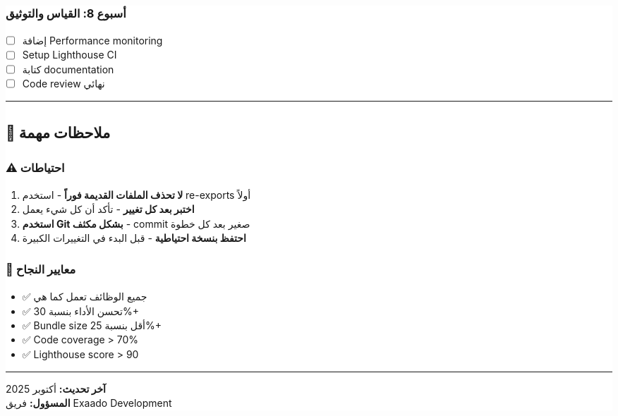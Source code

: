 ### أسبوع 8: القياس والتوثيق
- [ ] إضافة Performance monitoring
- [ ] Setup Lighthouse CI
- [ ] كتابة documentation
- [ ] Code review نهائي

---

## 📝 ملاحظات مهمة

### ⚠️ احتياطات

1. **لا تحذف الملفات القديمة فوراً** - استخدم re-exports أولاً
2. **اختبر بعد كل تغيير** - تأكد أن كل شيء يعمل
3. **استخدم Git بشكل مكثف** - commit صغير بعد كل خطوة
4. **احتفظ بنسخة احتياطية** - قبل البدء في التغييرات الكبيرة

### 🎯 معايير النجاح

- ✅ جميع الوظائف تعمل كما هي
- ✅ تحسن الأداء بنسبة 30%+
- ✅ Bundle size أقل بنسبة 25%+
- ✅ Code coverage > 70%
- ✅ Lighthouse score > 90

---

**آخر تحديث:** أكتوبر 2025  
**المسؤول:** فريق Exaado Development
